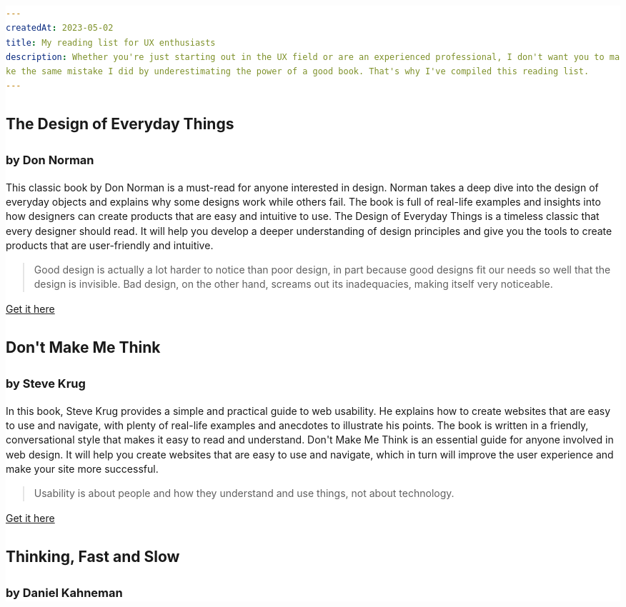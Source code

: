 ```yaml
---
createdAt: 2023-05-02
title: My reading list for UX enthusiasts
description: Whether you're just starting out in the UX field or are an experienced professional, I don't want you to make the same mistake I did by underestimating the power of a good book. That's why I've compiled this reading list.
---
```


## The Design of Everyday Things

### by Don Norman



This classic book by Don Norman is a must-read for anyone interested in design. Norman takes a deep dive into the design of everyday objects and explains why some designs work while others fail. The book is full of real-life examples and insights into how designers can create products that are easy and intuitive to use.
The Design of Everyday Things is a timeless classic that every designer should read. It will help you develop a deeper understanding of design principles and give you the tools to create products that are user-friendly and intuitive.

> Good design is actually a lot harder to notice than poor design, in part because good designs fit our needs so well that the design is invisible. Bad design, on the other hand, screams out its inadequacies, making itself very noticeable.

[Get it here](https://www.amazon.com/Design-Everyday-Things-Revised-Expanded/dp/0465050654)

## Don't Make Me Think

### by Steve Krug



In this book, Steve Krug provides a simple and practical guide to web usability. He explains how to create websites that are easy to use and navigate, with plenty of real-life examples and anecdotes to illustrate his points. The book is written in a friendly, conversational style that makes it easy to read and understand.
Don't Make Me Think is an essential guide for anyone involved in web design. It will help you create websites that are easy to use and navigate, which in turn will improve the user experience and make your site more successful.

> Usability is about people and how they understand and use things, not about technology.

[Get it here](https://www.amazon.com/Dont-Make-Think-Revisited-Usability/dp/0321965515)

## Thinking, Fast and Slow

### by Daniel Kahneman


